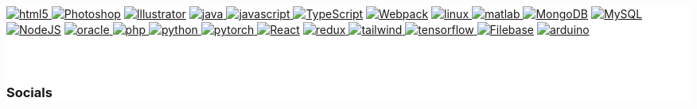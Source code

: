   <a href="https://www.w3.org/html/" target="_blank" rel="noreferrer"> <img src="https://raw.githubusercontent.com/devicons/devicon/master/icons/html5/html5-original-wordmark.svg" alt="html5" width="40" height="40" title="HTML5"/> </a> 
  <a href="https://www.adobe.com/uk/products/photoshop.html" target="_blank" rel="noreferrer"><img src="https://raw.githubusercontent.com/danielcranney/readme-generator/main/public/icons/skills/photoshop-colored.svg" width="40" height="40" alt="Photoshop" title="Photoshop"/></a>
<a href="adobe.com/uk/products/illustrator.html" target="_blank" rel="noreferrer"><img src="https://raw.githubusercontent.com/danielcranney/readme-generator/main/public/icons/skills/illustrator-colored.svg" width="40" height="40" alt="Illustrator" title="Illustrator"/></a>
  <a href="https://www.java.com" target="_blank" rel="noreferrer"> <img src="https://raw.githubusercontent.com/devicons/devicon/master/icons/java/java-original.svg" alt="java" width="40" height="40" title="Java"/> </a> 
  <a href="https://developer.mozilla.org/en-US/docs/Web/JavaScript" target="_blank" rel="noreferrer"> <img src="https://raw.githubusercontent.com/devicons/devicon/master/icons/javascript/javascript-original.svg" alt="javascript" width="40" height="40" title="JavaScript"/> </a>
 <a href="https://www.typescriptlang.org/" target="_blank" rel="noreferrer"><img src="https://raw.githubusercontent.com/danielcranney/readme-generator/main/public/icons/skills/typescript-colored.svg" width="40" height="40" alt="TypeScript" title="TypeScript" /></a>
 <a href="https://webpack.js.org/" target="_blank" rel="noreferrer"><img src="https://raw.githubusercontent.com/danielcranney/readme-generator/main/public/icons/skills/webpack-colored.svg" width="40" height="40" alt="Webpack" title="Webpack" /></a>
  <a href="https://www.linux.org/" target="_blank" rel="noreferrer"> <img src="https://raw.githubusercontent.com/devicons/devicon/master/icons/linux/linux-original.svg" alt="linux" width="40" height="40" title="Linux"/> </a> 
  <a href="https://www.mathworks.com/" target="_blank" rel="noreferrer"> <img src="https://upload.wikimedia.org/wikipedia/commons/2/21/Matlab_Logo.png" alt="matlab" width="40" height="40" title="MatLab"/> </a> 
 <a href="https://www.mongodb.com/" target="_blank" rel="noreferrer"><img src="https://raw.githubusercontent.com/danielcranney/readme-generator/main/public/icons/skills/mongodb-colored.svg" width="36" height="36" alt="MongoDB" title="MongoDB"/></a>
<a href="https://www.mysql.com/" target="_blank" rel="noreferrer"><img src="https://raw.githubusercontent.com/danielcranney/readme-generator/main/public/icons/skills/mysql-colored.svg" width="36" height="36" alt="MySQL" title="MySQL"/></a>
  <a href="https://nodejs.org/en/" target="_blank" rel="noreferrer"><img src="https://raw.githubusercontent.com/danielcranney/readme-generator/main/public/icons/skills/nodejs-colored.svg" width="40" height="40" alt="NodeJS" title="NodeJS"/></a> 
  <a href="https://www.oracle.com/" target="_blank" rel="noreferrer"> <img src="https://raw.githubusercontent.com/devicons/devicon/master/icons/oracle/oracle-original.svg" alt="oracle" width="40" height="40" title="Oracle"/> </a> 
  <a href="https://www.php.net" target="_blank" rel="noreferrer"> <img src="https://raw.githubusercontent.com/devicons/devicon/master/icons/php/php-original.svg" alt="php" width="40" height="40" title="PHP"/> </a> 
  <a href="https://www.python.org" target="_blank" rel="noreferrer"> <img src="https://raw.githubusercontent.com/devicons/devicon/master/icons/python/python-original.svg" alt="python" width="40" height="40" title="Python"/> </a> 
  <a href="https://pytorch.org/" target="_blank" rel="noreferrer"> <img src="https://www.vectorlogo.zone/logos/pytorch/pytorch-icon.svg" alt="pytorch" width="40" height="40" title="Pytorch"/> </a> 
  <a href="https://reactjs.org/" target="_blank" rel="noreferrer"><img src="https://raw.githubusercontent.com/danielcranney/readme-generator/main/public/icons/skills/react-colored.svg" width="40" height="40" alt="React" title="React.js"/></a>
  <a href="https://redux.js.org" target="_blank" rel="noreferrer"> <img src="https://raw.githubusercontent.com/devicons/devicon/master/icons/redux/redux-original.svg" alt="redux" width="40" height="40" title="Redux"/> </a> 
  <a href="https://tailwindcss.com/" target="_blank" rel="noreferrer"> <img src="https://www.vectorlogo.zone/logos/tailwindcss/tailwindcss-icon.svg" alt="tailwind" width="40" height="40" title="Tailwind"/> </a> <a href="https://www.tensorflow.org" target="_blank" rel="noreferrer"> <img src="https://www.vectorlogo.zone/logos/tensorflow/tensorflow-icon.svg" alt="tensorflow" width="40" height="40" title="Tensorflow"/> </a> 
  <a href="https://filebase.com/" target="_blank" rel="noreferrer"><img src="https://raw.githubusercontent.com/danielcranney/readme-generator/main/public/icons/skills/filebase-colored.svg" width="40" height="40" alt="Filebase" title="Filebase"/></a>
 <a href="https://www.arduino.cc/" target="_blank" rel="noreferrer"> <img src="https://cdn.worldvectorlogo.com/logos/arduino-1.svg" alt="arduino" width="40" height="40" title="Arduino"/> </a>
</p>

<br />


### Socials
